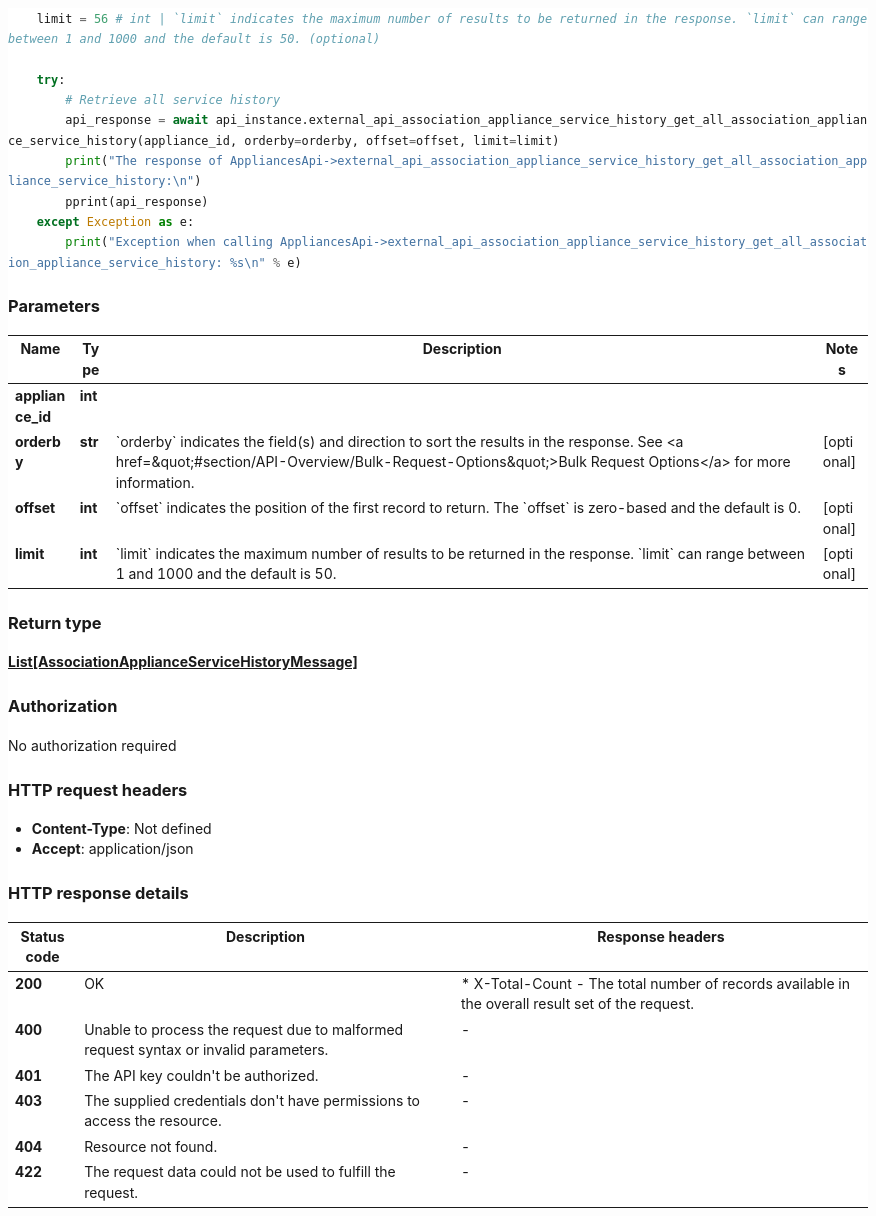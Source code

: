 ```python
    limit = 56 # int | `limit` indicates the maximum number of results to be returned in the response. `limit` can range between 1 and 1000 and the default is 50. (optional)

    try:
        # Retrieve all service history
        api_response = await api_instance.external_api_association_appliance_service_history_get_all_association_appliance_service_history(appliance_id, orderby=orderby, offset=offset, limit=limit)
        print("The response of AppliancesApi->external_api_association_appliance_service_history_get_all_association_appliance_service_history:\n")
        pprint(api_response)
    except Exception as e:
        print("Exception when calling AppliancesApi->external_api_association_appliance_service_history_get_all_association_appliance_service_history: %s\n" % e)
```



### Parameters


Name | Type | Description  | Notes
------------- | ------------- | ------------- | -------------
 **appliance_id** | **int**|  | 
 **orderby** | **str**| &#x60;orderby&#x60; indicates the field(s) and direction to sort the results in the response. See &lt;a href&#x3D;\&quot;#section/API-Overview/Bulk-Request-Options\&quot;&gt;Bulk Request Options&lt;/a&gt; for more information. | [optional] 
 **offset** | **int**| &#x60;offset&#x60; indicates the position of the first record to return. The &#x60;offset&#x60; is zero-based and the default is 0. | [optional] 
 **limit** | **int**| &#x60;limit&#x60; indicates the maximum number of results to be returned in the response. &#x60;limit&#x60; can range between 1 and 1000 and the default is 50. | [optional] 

### Return type

[**List[AssociationApplianceServiceHistoryMessage]**](AssociationApplianceServiceHistoryMessage.md)

### Authorization

No authorization required

### HTTP request headers

 - **Content-Type**: Not defined
 - **Accept**: application/json

### HTTP response details

| Status code | Description | Response headers |
|-------------|-------------|------------------|
**200** | OK |  * X-Total-Count - The total number of records available in the overall result set of the request. <br>  |
**400** | Unable to process the request due to malformed request syntax or invalid parameters. |  -  |
**401** | The API key couldn&#39;t be authorized. |  -  |
**403** | The supplied credentials don&#39;t have permissions to access the resource. |  -  |
**404** | Resource not found. |  -  |
**422** | The request data could not be used to fulfill the request. |  -  |
